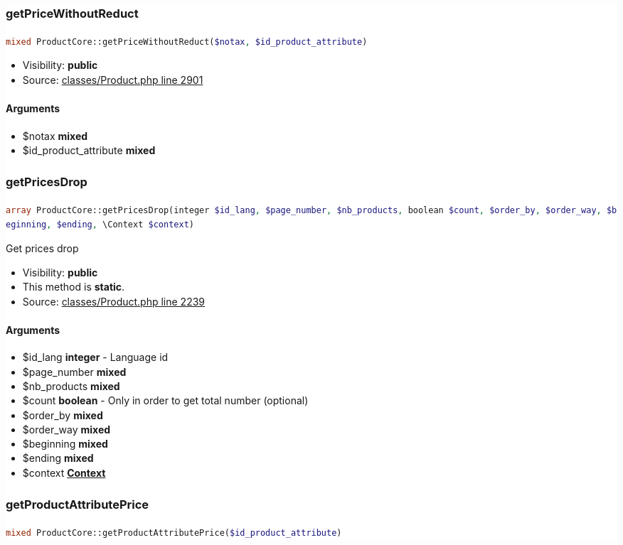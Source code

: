 

### <a name="method-getPriceWithoutReduct"></a>getPriceWithoutReduct

```php
mixed ProductCore::getPriceWithoutReduct($notax, $id_product_attribute)
```





* Visibility: **public**
* Source: [classes/Product.php line 2901](https://github.com/PrestaShop/PrestaShop/blob/1.6.0.9/classes/Product.php#L2901)


#### Arguments
* $notax **mixed**
* $id_product_attribute **mixed**



### <a name="method-getPricesDrop"></a>getPricesDrop

```php
array ProductCore::getPricesDrop(integer $id_lang, $page_number, $nb_products, boolean $count, $order_by, $order_way, $beginning, $ending, \Context $context)
```

Get prices drop



* Visibility: **public**
* This method is **static**.
* Source: [classes/Product.php line 2239](https://github.com/PrestaShop/PrestaShop/blob/1.6.0.9/classes/Product.php#L2239)


#### Arguments
* $id_lang **integer** - Language id
* $page_number **mixed**
* $nb_products **mixed**
* $count **boolean** - Only in order to get total number (optional)
* $order_by **mixed**
* $order_way **mixed**
* $beginning **mixed**
* $ending **mixed**
* $context **[Context](class.ContextCore.md)**



### <a name="method-getProductAttributePrice"></a>getProductAttributePrice

```php
mixed ProductCore::getProductAttributePrice($id_product_attribute)
```
